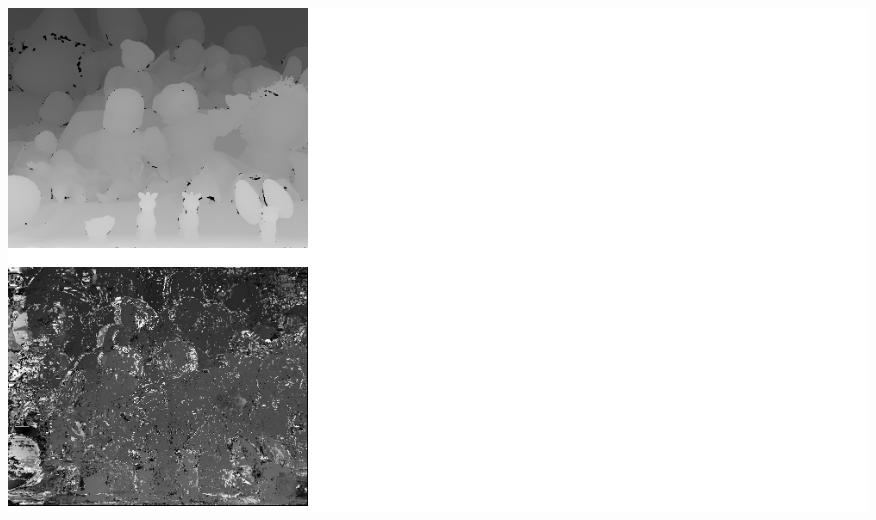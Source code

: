   <img src="./assets/s3/gt.png" width="300" /> 
</p>

<p float="left">
  <img src="./assets/s3/naive.png" width="300" />